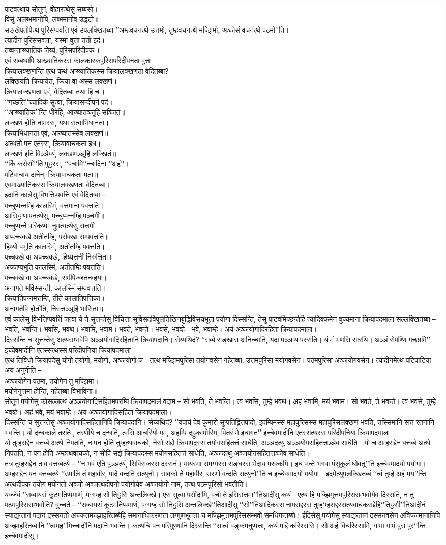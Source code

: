 पाटवत्थाय सोतूनं, वोहारत्थेसु सब्बसो।  
विसुं अलब्भमानोपि, लब्भमानोव उद्धटो॥  
सङ्खेपतोपेत्थ पुरिसप्पवत्ति एवं उपलक्खितब्बा ‘‘अम्हवचनत्थे उत्तमो, तुम्हवचनत्थे मज्झिमो, अञ्‍ञेसं वचनत्थे पठमो’’ति।  
त्यादीनं पुरिससञ्‍ञा, यस्मा वुत्ता ततो इदं।  
तब्बन्ताख्यातिकं ञेय्यं, पुरिसपरिदीपकं॥  
एवं सब्बथापि आख्यातिकस्स कालकारकपुरिसपरिदीपनता वुत्ता।  
क्रियालक्खणन्ति एत्थ कथं आख्यातिकस्स क्रियालक्खणता वेदितब्बा?  
लक्खियति क्रियायेतं, क्रिया वा अस्स लक्खणं।  
क्रियालक्खणता एवं, वेदितब्बा तथा हि च॥  
‘‘गच्छति’’च्‍चादिकं सुत्वा, क्रियासन्दीपनं पदं।  
‘‘आख्यातिक’’न्ति धीरेहि, आख्यातञ्‍ञूहि सञ्‍ञितं॥  
लक्खणं होति नामस्स, यथा सत्वाभिधानता।  
क्रियाभिधानता एवं, आख्यातस्सेव लक्खणं॥  
अत्थतो पन एतस्स, क्रियावाचकता इध।  
लक्खणं इति विञ्‍ञेय्यं, लक्खणञ्‍ञूहि लक्खितं॥  
‘‘किं करोसी’’ति पुट्ठस्स, ‘‘पचामि’’च्‍चादिना ‘‘अहं’’।  
पटिवाचाय दानेन, क्रियावाचकता मता॥  
एवमाख्यातिकस्स क्रियालक्खणता वेदितब्बा।  
इदानि कालेसु विभत्तिप्पवत्ति एवं वेदितब्बा –  
पच्‍चुप्पन्‍नम्हि कालस्मिं, वत्तमाना पवत्तति।  
आसिट्ठाणापनत्थेसु, पच्‍चुप्पन्‍नम्हि पञ्‍चमी॥  
पच्‍चुप्पन्‍ने परिकप्पा-नुमत्यत्थेसु सत्तमी।  
अप्पच्‍चक्खे अतीतम्हि, परोक्खा सम्पवत्तति॥  
हिय्यो पभुति कालस्मिं, अतीतम्हि पवत्तति।  
पच्‍चक्खे वा अपच्‍चक्खे, हिय्यत्तनी निरुत्तिता॥  
अज्‍जप्पभुति कालस्मिं, अतीतम्हि पवत्तति।  
पच्‍चक्खे वा अपच्‍चक्खे, समीपेज्‍जतनव्हया॥  
अनागते भविस्सन्ती, कालस्मिं सम्पवत्तति।  
क्रियातिपन्‍नमत्तम्हि, तीते कालातिपत्तिका।  
अनागतेपि होतीति, निरुत्तञ्‍ञूहि भासिता॥  
एवं कालेसु विभत्तिप्पवत्तिं ञत्वा ये ते सुत्तन्तेसु विचित्ता सुविसदविपुलतिखिणबुद्धिविसयभूता पयोगा दिस्सन्ति, तेसु पाटवमिच्छन्तेहि त्यादिक्‍कमेन वुच्‍चमाना क्रियापदमाला सल्‍लक्खितब्बा – भवति, भवन्ति। भवसि, भवथ। भवामि, भवाम। भवते, भवन्ते। भवसे, भवव्हे। भवे, भवाम्हे। अयं अञ्‍ञयोगादिरहिता क्रियापदमाला।  
दिस्सन्ति च सुत्तन्तेसु अत्थसम्भवेपि अञ्‍ञयोगादिरहितानि क्रियापदानि। सेय्यथिदं? ‘‘सब्बे सङ्खारा अनिच्‍चाति, यदा पञ्‍ञाय पस्सति। यं मं भणसि सारथि। अञ्‍ञं सेपण्णि गच्छामि’’ इच्‍चेवमादीनि एतस्सत्थस्स परिदीपनिया क्रियापदमाला।  
एत्थ तिविधो क्रियापदेसु योगो तयोगो, मयोगो, अञ्‍ञयोगो च। तत्थ मज्झिमपुरिसा तयोगवसेन गहेतब्बा, उत्तमपुरिसा मयोगवसेन। पठमपुरिसा अञ्‍ञयोगवसेन। त्यादीनमेत्थ पटिपाटिया अयं अनुगीति –  
अञ्‍ञयोगेन पठमा, तयोगेन तु मज्झिमा।  
मयोगेनुत्तमा होन्ति, गहेतब्बा विभाविना॥  
सोतूनं पयोगेसु कोसल्‍लत्थं अञ्‍ञयोगादिसहितमपरम्पि क्रियापदमालं वदाम – सो भवति, ते भवन्ति। त्वं भवसि, तुम्हे भवथ। अहं भवामि, मयं भवाम। सो भवते, ते भवन्ते। त्वं भवसे, तुम्हे भवव्हे। अहं भवे, मयं भवाम्हे। अयं अञ्‍ञयोगादिसहिता क्रियापदमाला।  
दिस्सन्ति च सुत्तन्तेसु अञ्‍ञयोगादिसहितानिपि क्रियापदानि। सेय्यथिदं? ‘‘यंपायं देव कुमारो सुप्पतिट्ठितपादो, इदम्पिमस्स महापुरिसस्स महापुरिसलक्खणं भवति, तस्सिमानि सत्त रतनानि भवन्ति। यो दन्धकाले तरति , तरणीये च दन्धति, त्वंसि आचरियो मम, अहम्पि दट्ठुकामोस्मि, पितरं मे इधागतं’’ इच्‍चेवमादीनि एतस्सत्थस्स परिदीपनिया क्रियापदमाला।  
यो तुम्हसद्देन वत्तब्बे अत्थे निपतति, न पन होति तुम्हत्थवाचको, नेसो सद्दो क्रियापदस्स तयोगसहितत्तं साधेति, अञ्‍ञदत्थु अञ्‍ञयोगसहितत्तञ्‍ञेव साधेति। यो च अम्हसद्देन वत्तब्बे अत्थे निपतति, न पन होति अम्हत्थवाचको, न सोपि सद्दो क्रियापदस्स मयोगसहितत्तं साधेति, अञ्‍ञदत्थु अञ्‍ञयोगसहितत्तञ्‍ञेव साधेति।  
तत्र तुम्हसद्देन ताव वत्तब्बत्थे – ‘‘न भवं एति पुञ्‍ञत्थं, सिविराजस्स दस्सनं। मायस्मा समग्गस्स सङ्घस्स भेदाय परक्‍कमि। इध भन्ते भगवा पंसुकूलं धोवतू’’ति इच्‍चेवमादयो पयोगा। अम्हसद्देन पन वत्तब्बत्थे ‘‘उपालि तं महावीर, पादे वन्दति सत्थुनो। सावको ते महावीर, सरणो वन्दति सत्थुनो’’ति च इच्‍चेवमादयो पयोगा। इदमेत्थुपलक्खितब्बं ‘‘त्वं तुम्हे अहं मय’’न्ति अत्थदीपक तयोग मयोगतो अञ्‍ञो अञ्‍ञत्थदीपनो पयोगोयेव अञ्‍ञयोगो नाम, तत्थ पठमपुरिसो भवतीति।  
यज्‍जेवं ‘‘सब्बायसं कूटमतिप्पमाणं, पग्गय्ह सो तिट्ठसि अन्तलिक्खे। एस सुत्वा पसीदामि, वचो ते इसिसत्तमा’’तिआदीसु कथं। एत्थ हि मज्झिमुत्तमपुरिससम्भवोयेव दिस्सति, न तु पठमपुरिससम्भवोति? वुच्‍चते – ‘‘सब्बायसं कूटमतिप्पमाणं, पग्गय्ह सो तिट्ठसि अन्तलिक्खे’’तिआदीसु ‘‘सो’’तिआदिकस्स नामसद्दस्स तुम्ह’म्हसद्दस्सत्थवाचकसद्देहि‘‘तिट्ठसी’’तिआदीनं स्याद्यन्तानं पदानं दस्सनतो अच्‍चन्तमज्झाहरितब्बेहि समानाधिकरणत्ता तग्गुणभूतत्ता च मज्झिमुत्तमपुरिससम्भवो समधिगन्तब्बो। ईदिसेसु पयोगेसु स्याद्यन्तानं दस्सनवसेन अविज्‍जमानानिपि अज्झाहरितब्बानि ‘‘त्वमह’’मिच्‍चादीनि पदानि भवन्ति। कत्थचि पन परिपुण्णानि दिस्सन्ति ‘‘सात्वं वङ्कमनुप्पत्ता, कथं मद्दि करिस्ससि। सो अहं विचरिस्सामि, गामा गामं पुरा पुर’’न्ति इच्‍चेवमादीसु।  